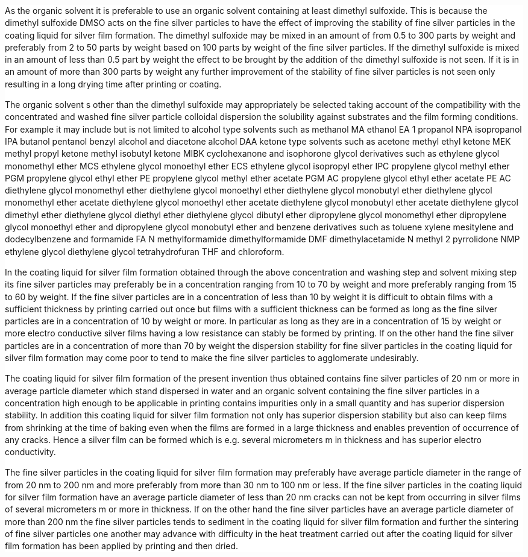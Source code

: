 As the organic solvent it is preferable to use an organic solvent containing at least dimethyl sulfoxide. This is because the dimethyl sulfoxide DMSO acts on the fine silver particles to have the effect of improving the stability of fine silver particles in the coating liquid for silver film formation. The dimethyl sulfoxide may be mixed in an amount of from 0.5 to 300 parts by weight and preferably from 2 to 50 parts by weight based on 100 parts by weight of the fine silver particles. If the dimethyl sulfoxide is mixed in an amount of less than 0.5 part by weight the effect to be brought by the addition of the dimethyl sulfoxide is not seen. If it is in an amount of more than 300 parts by weight any further improvement of the stability of fine silver particles is not seen only resulting in a long drying time after printing or coating.

The organic solvent s other than the dimethyl sulfoxide may appropriately be selected taking account of the compatibility with the concentrated and washed fine silver particle colloidal dispersion the solubility against substrates and the film forming conditions. For example it may include but is not limited to alcohol type solvents such as methanol MA ethanol EA 1 propanol NPA isopropanol IPA butanol pentanol benzyl alcohol and diacetone alcohol DAA ketone type solvents such as acetone methyl ethyl ketone MEK methyl propyl ketone methyl isobutyl ketone MIBK cyclohexanone and isophorone glycol derivatives such as ethylene glycol monomethyl ether MCS ethylene glycol monoethyl ether ECS ethylene glycol isopropyl ether IPC propylene glycol methyl ether PGM propylene glycol ethyl ether PE propylene glycol methyl ether acetate PGM AC propylene glycol ethyl ether acetate PE AC diethylene glycol monomethyl ether diethylene glycol monoethyl ether diethylene glycol monobutyl ether diethylene glycol monomethyl ether acetate diethylene glycol monoethyl ether acetate diethylene glycol monobutyl ether acetate diethylene glycol dimethyl ether diethylene glycol diethyl ether diethylene glycol dibutyl ether dipropylene glycol monomethyl ether dipropylene glycol monoethyl ether and dipropylene glycol monobutyl ether and benzene derivatives such as toluene xylene mesitylene and dodecylbenzene and formamide FA N methylformamide dimethylformamide DMF dimethylacetamide N methyl 2 pyrrolidone NMP ethylene glycol diethylene glycol tetrahydrofuran THF and chloroform.

In the coating liquid for silver film formation obtained through the above concentration and washing step and solvent mixing step its fine silver particles may preferably be in a concentration ranging from 10 to 70 by weight and more preferably ranging from 15 to 60 by weight. If the fine silver particles are in a concentration of less than 10 by weight it is difficult to obtain films with a sufficient thickness by printing carried out once but films with a sufficient thickness can be formed as long as the fine silver particles are in a concentration of 10 by weight or more. In particular as long as they are in a concentration of 15 by weight or more electro conductive silver films having a low resistance can stably be formed by printing. If on the other hand the fine silver particles are in a concentration of more than 70 by weight the dispersion stability for fine silver particles in the coating liquid for silver film formation may come poor to tend to make the fine silver particles to agglomerate undesirably.

The coating liquid for silver film formation of the present invention thus obtained contains fine silver particles of 20 nm or more in average particle diameter which stand dispersed in water and an organic solvent containing the fine silver particles in a concentration high enough to be applicable in printing contains impurities only in a small quantity and has superior dispersion stability. In addition this coating liquid for silver film formation not only has superior dispersion stability but also can keep films from shrinking at the time of baking even when the films are formed in a large thickness and enables prevention of occurrence of any cracks. Hence a silver film can be formed which is e.g. several micrometers m in thickness and has superior electro conductivity.

The fine silver particles in the coating liquid for silver film formation may preferably have average particle diameter in the range of from 20 nm to 200 nm and more preferably from more than 30 nm to 100 nm or less. If the fine silver particles in the coating liquid for silver film formation have an average particle diameter of less than 20 nm cracks can not be kept from occurring in silver films of several micrometers m or more in thickness. If on the other hand the fine silver particles have an average particle diameter of more than 200 nm the fine silver particles tends to sediment in the coating liquid for silver film formation and further the sintering of fine silver particles one another may advance with difficulty in the heat treatment carried out after the coating liquid for silver film formation has been applied by printing and then dried.
